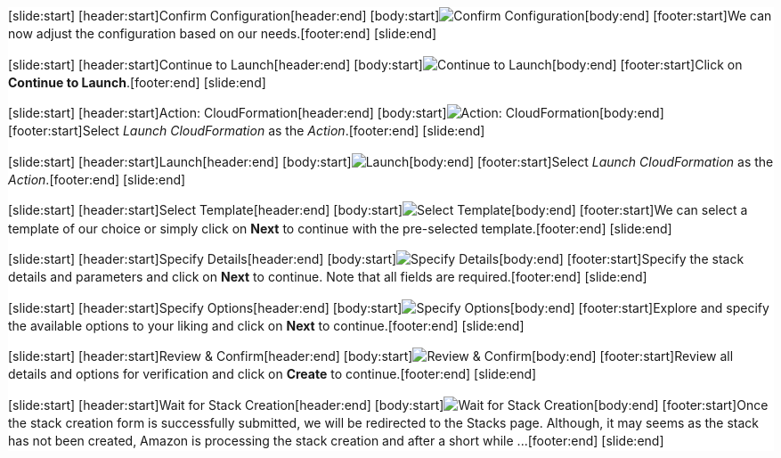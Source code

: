 [slide:start]
[header:start]Confirm Configuration[header:end]
[body:start]![Confirm Configuration](/docs/images/cloud-deployment/aws_cf_configure.png)[body:end]
[footer:start]We can now adjust the configuration based on our needs.[footer:end]
[slide:end]

[slide:start]
[header:start]Continue to Launch[header:end]
[body:start]![Continue to Launch](/docs/images/cloud-deployment/aws_cf_launch_a.png)[body:end]
[footer:start]Click on **Continue to Launch**.[footer:end]
[slide:end]

[slide:start]
[header:start]Action: CloudFormation[header:end]
[body:start]![Action: CloudFormation](/docs/images/cloud-deployment/aws_cf_launch_b.png)[body:end]
[footer:start]Select _Launch CloudFormation_ as the _Action_.[footer:end]
[slide:end]

[slide:start]
[header:start]Launch[header:end]
[body:start]![Launch ](/docs/images/cloud-deployment/aws_cf_launch_c.png)[body:end]
[footer:start]Select _Launch CloudFormation_ as the _Action_.[footer:end]
[slide:end]

[slide:start]
[header:start]Select Template[header:end]
[body:start]![Select Template](/docs/images/cloud-deployment/aws_cf_template.png)[body:end]
[footer:start]We can select a template of our choice or simply click on **Next** to continue with the pre-selected template.[footer:end]
[slide:end]

[slide:start]
[header:start]Specify Details[header:end]
[body:start]![Specify Details](/docs/images/cloud-deployment/aws_cf_details.png)[body:end]
[footer:start]Specify the stack details and parameters and click on **Next** to continue. Note that all fields are required.[footer:end]
[slide:end]

[slide:start]
[header:start]Specify Options[header:end]
[body:start]![Specify Options](/docs/images/cloud-deployment/aws_cf_options.png)[body:end]
[footer:start]Explore and specify the available options to your liking and click on **Next** to continue.[footer:end]
[slide:end]

[slide:start]
[header:start]Review & Confirm[header:end]
[body:start]![Review & Confirm](/docs/images/cloud-deployment/aws_cf_review.png)[body:end]
[footer:start]Review all details and options for verification and click on **Create** to continue.[footer:end]
[slide:end]

[slide:start]
[header:start]Wait for Stack Creation[header:end]
[body:start]![Wait for Stack Creation](/docs/images/cloud-deployment/aws_cf_stacks_a.png)[body:end]
[footer:start]Once the stack creation form is successfully submitted, we will be redirected to the Stacks page. Although, it may seems as the stack has not been created, Amazon is processing the stack creation and after a short while ...[footer:end]
[slide:end]
